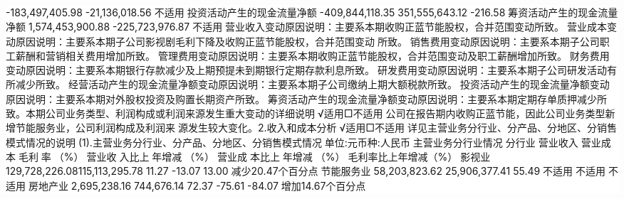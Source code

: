 -183,497,405.98
-21,136,018.56
不适用
投资活动产生的现金流量净额
-409,844,118.35
351,555,643.12
-216.58
筹资活动产生的现金流量净额
1,574,453,900.88
-225,723,976.87
不适用
营业收入变动原因说明：主要系本期收购正蓝节能股权，合并范围变动所致。
营业成本变动原因说明：主要系本期子公司影视剧毛利下降及收购正蓝节能股权，合并范围变动
所致。
销售费用变动原因说明：主要系本期子公司职工薪酬和营销相关费用增加所致。
管理费用变动原因说明：主要系本期收购正蓝节能股权，合并范围变动及职工薪酬增加所致。
财务费用变动原因说明：主要系本期银行存款减少及上期预提未到期银行定期存款利息所致。
研发费用变动原因说明：主要系本期子公司研发活动有所减少所致。
经营活动产生的现金流量净额变动原因说明：主要系本期子公司缴纳上期大额税款所致。
投资活动产生的现金流量净额变动原因说明：主要系本期对外股权投资及购置长期资产所致。
筹资活动产生的现金流量净额变动原因说明：主要系本期定期存单质押减少所致。本期公司业务类型、利润构成或利润来源发生重大变动的详细说明
√适用□不适用
公司在报告期内收购正蓝节能，因此公司业务类型新增节能服务业，公司利润构成及利润来
源发生较大变化。2.收入和成本分析
√适用□不适用
详见主营业务分行业、分产品、分地区、分销售模式情况的说明
(1).主营业务分行业、分产品、分地区、分销售模式情况
单位:元币种:人民币
主营业务分行业情况
分行业
营业收入
营业成本
毛利
率
（%）
营业收
入比上
年增减
（%）
营业成
本比上
年增减
（%）
毛利率比上年增减（%）
影视业
129,728,226.08115,113,295.78
11.27
-13.07
13.00
减少20.47个百分点
节能服务业
58,203,823.62
25,906,377.41
55.49
不适用
不适用
不适用
房地产业
2,695,238.16
744,676.14
72.37
-75.61
-84.07
增加14.67个百分点